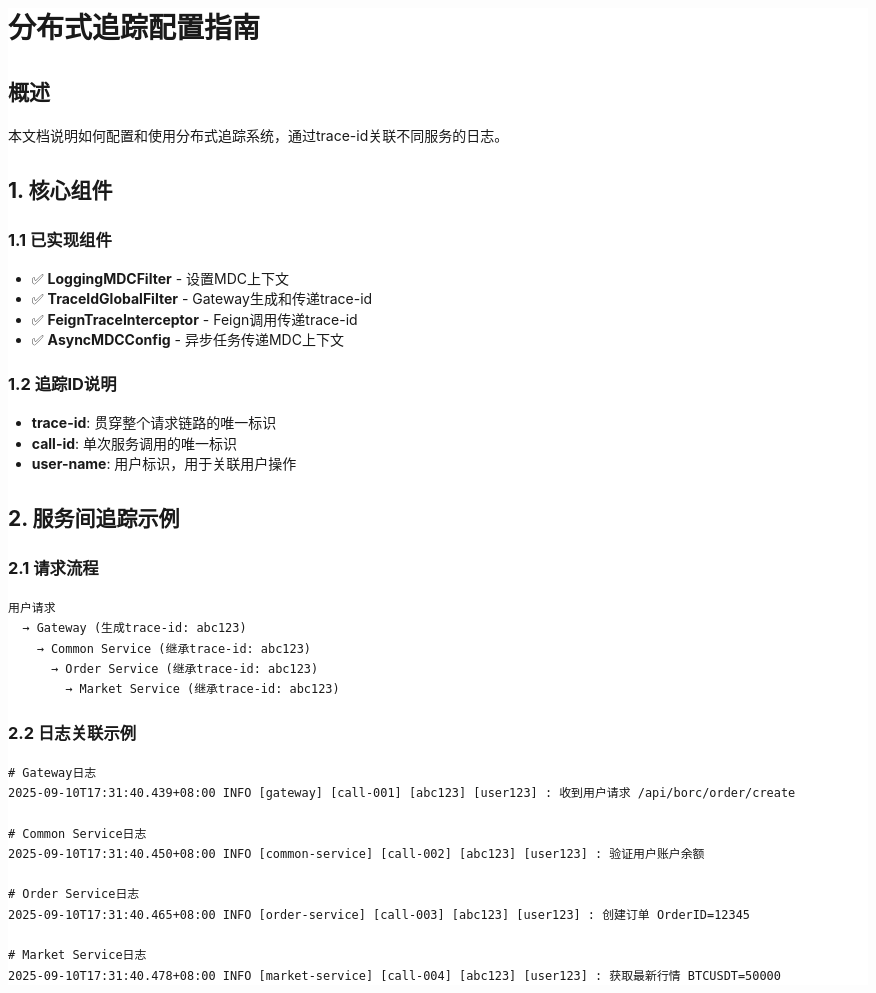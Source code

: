 # 分布式追踪配置指南

## 概述

本文档说明如何配置和使用分布式追踪系统，通过trace-id关联不同服务的日志。

## 1. 核心组件

### 1.1 已实现组件
- ✅ **LoggingMDCFilter** - 设置MDC上下文
- ✅ **TraceIdGlobalFilter** - Gateway生成和传递trace-id
- ✅ **FeignTraceInterceptor** - Feign调用传递trace-id
- ✅ **AsyncMDCConfig** - 异步任务传递MDC上下文

### 1.2 追踪ID说明
- **trace-id**: 贯穿整个请求链路的唯一标识
- **call-id**: 单次服务调用的唯一标识
- **user-name**: 用户标识，用于关联用户操作

## 2. 服务间追踪示例

### 2.1 请求流程
```
用户请求 
  → Gateway (生成trace-id: abc123)
    → Common Service (继承trace-id: abc123)
      → Order Service (继承trace-id: abc123)
        → Market Service (继承trace-id: abc123)
```

### 2.2 日志关联示例
```log
# Gateway日志
2025-09-10T17:31:40.439+08:00 INFO [gateway] [call-001] [abc123] [user123] : 收到用户请求 /api/borc/order/create

# Common Service日志  
2025-09-10T17:31:40.450+08:00 INFO [common-service] [call-002] [abc123] [user123] : 验证用户账户余额

# Order Service日志
2025-09-10T17:31:40.465+08:00 INFO [order-service] [call-003] [abc123] [user123] : 创建订单 OrderID=12345

# Market Service日志
2025-09-10T17:31:40.478+08:00 INFO [market-service] [call-004] [abc123] [user123] : 获取最新行情 BTCUSDT=50000
```
